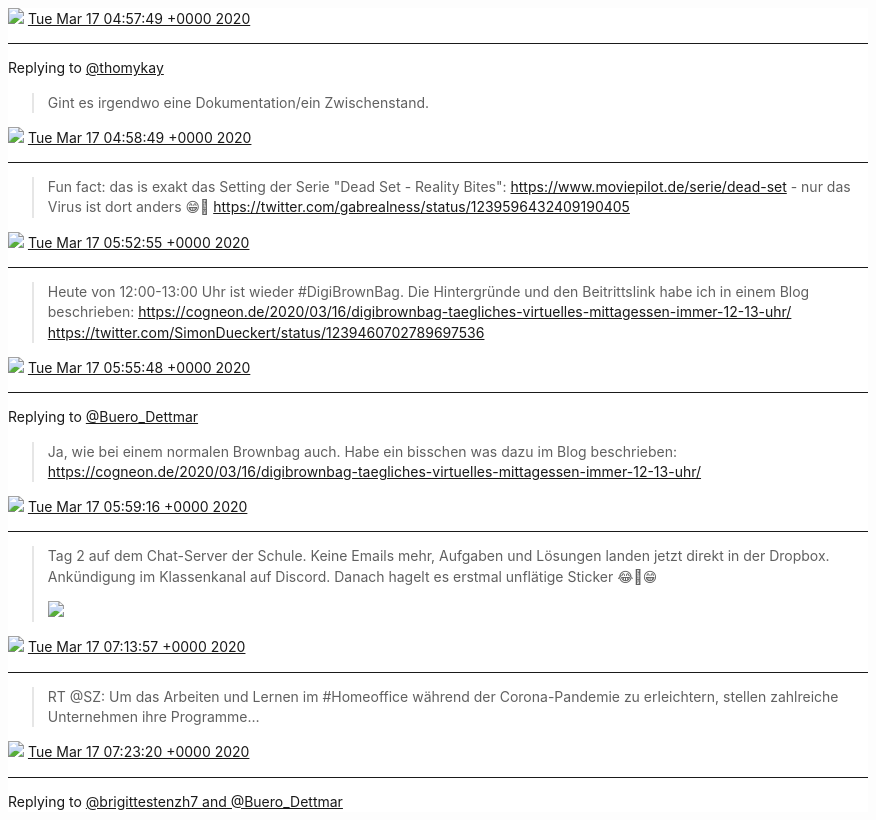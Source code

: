 <img src="media/tweet.ico" width="12" /> [Tue Mar 17 04:57:49 +0000 2020](https://twitter.com/SimonDueckert/status/1239777938318508032)

----

Replying to [@thomykay](https://twitter.com/thomykay/status/1239656408011898880)

> Gint es irgendwo eine Dokumentation/ein Zwischenstand.

<img src="media/tweet.ico" width="12" /> [Tue Mar 17 04:58:49 +0000 2020](https://twitter.com/SimonDueckert/status/1239778192170323968)

----

> Fun fact: das is exakt das Setting der Serie "Dead Set - Reality Bites": https://www.moviepilot.de/serie/dead-set - nur das Virus ist dort anders 😁🧟 https://twitter.com/gabrealness/status/1239596432409190405

<img src="media/tweet.ico" width="12" /> [Tue Mar 17 05:52:55 +0000 2020](https://twitter.com/SimonDueckert/status/1239791806440767494)

----

> Heute von 12:00-13:00 Uhr ist wieder #DigiBrownBag. Die Hintergründe und den Beitrittslink habe ich in einem Blog beschrieben: https://cogneon.de/2020/03/16/digibrownbag-taegliches-virtuelles-mittagessen-immer-12-13-uhr/ https://twitter.com/SimonDueckert/status/1239460702789697536

<img src="media/tweet.ico" width="12" /> [Tue Mar 17 05:55:48 +0000 2020](https://twitter.com/SimonDueckert/status/1239792530021064704)

----

Replying to [@Buero_Dettmar](https://twitter.com/Buero_Dettmar/status/1239679379078348810)

> Ja, wie bei einem normalen Brownbag auch. Habe ein bisschen was dazu im Blog beschrieben: https://cogneon.de/2020/03/16/digibrownbag-taegliches-virtuelles-mittagessen-immer-12-13-uhr/

<img src="media/tweet.ico" width="12" /> [Tue Mar 17 05:59:16 +0000 2020](https://twitter.com/SimonDueckert/status/1239793403866624000)

----

> Tag 2 auf dem Chat-Server der Schule. Keine Emails mehr, Aufgaben und Lösungen landen jetzt direkt in der Dropbox. Ankündigung im Klassenkanal auf Discord. Danach hagelt es erstmal unflätige Sticker 😂🤪😁 
> 
> ![](media/1239812197032878080-ETSyn3RWoAANqCB.jpg)

<img src="media/tweet.ico" width="12" /> [Tue Mar 17 07:13:57 +0000 2020](https://twitter.com/SimonDueckert/status/1239812197032878080)

----

> RT @SZ: Um das Arbeiten und Lernen im #Homeoffice während der Corona-Pandemie zu erleichtern, stellen zahlreiche Unternehmen ihre Programme…

<img src="media/tweet.ico" width="12" /> [Tue Mar 17 07:23:20 +0000 2020](https://twitter.com/SimonDueckert/status/1239814558363062272)

----

Replying to [@brigittestenzh7 and @Buero_Dettmar](https://twitter.com/brigittestenzh7/status/1239834417830531072)
